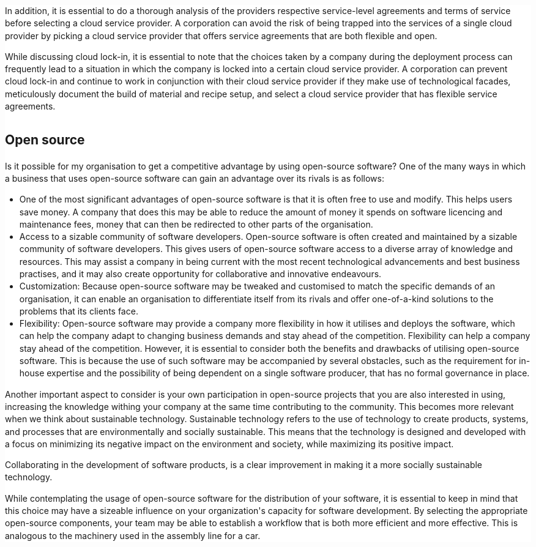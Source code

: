   In addition, it is essential to do a thorough analysis of the providers respective service-level 
agreements and terms of service before selecting a cloud service provider. A corporation can avoid 
the risk of being trapped into the services of a single cloud provider by picking a cloud service 
provider that offers service agreements that are both flexible and open.
  
  While discussing cloud lock-in, it is essential to note that the choices taken by a company during 
the deployment process can frequently lead to a situation in which the company is locked into a 
certain cloud service provider. A corporation can prevent cloud lock-in and continue to work in 
conjunction with their cloud service provider if they make use of technological facades, 
meticulously document the build of material and recipe setup, and select a cloud service provider 
that has flexible service agreements.
 
  
## Open source

  Is it possible for my organisation to get a competitive advantage by using open-source software?
  One of the many ways in which a business that uses open-source software can gain an 
advantage over its rivals is as follows:
-	One of the most significant advantages of open-source software is that it is often free to 
use and modify. This helps users save money. A company that does this may be able to 
reduce the amount of money it spends on software licencing and maintenance fees, money 
that can then be redirected to other parts of the organisation.
-	Access to a sizable community of software developers. Open-source software is often 
created and maintained by a sizable community of software developers. This gives users of 
open-source software access to a diverse array of knowledge and resources. This may assist 
a company in being current with the most recent technological advancements and best 
business practises, and it may also create opportunity for collaborative and innovative 
endeavours.
-	Customization: Because open-source software may be tweaked and customised to match 
the specific demands of an organisation, it can enable an organisation to differentiate itself 
from its rivals and offer one-of-a-kind solutions to the problems that its clients face.
-	Flexibility: Open-source software may provide a company more flexibility in how it utilises 
and deploys the software, which can help the company adapt to changing business 
demands and stay ahead of the competition. Flexibility can help a company stay ahead of 
the competition.
  However, it is essential to consider both the benefits and drawbacks of utilising open-source 
software. This is because the use of such software may be accompanied by several obstacles, such 
as the requirement for in-house expertise and the possibility of being dependent on a single 
software producer, that has no formal governance in place.
  
  Another important aspect to consider is your own participation in open-source projects that you 
are also interested in using, increasing the knowledge withing your company at the same time 
contributing to the community. This becomes more relevant when we think about sustainable 
technology. Sustainable technology refers to the use of technology to create products, systems, and 
processes that are environmentally and socially sustainable. This means that the technology is 
designed and developed with a focus on minimizing its negative impact on the environment and 
society, while maximizing its positive impact.
  
  Collaborating in the development of software products, is a clear improvement in making it a 
more socially sustainable technology. 
  
  While contemplating the usage of open-source software for the distribution of your software, it 
is essential to keep in mind that this choice may have a sizeable influence on your organization's 
capacity for software development. By selecting the appropriate open-source components, your 
team may be able to establish a workflow that is both more efficient and more effective. This is 
analogous to the machinery used in the assembly line for a car.
  